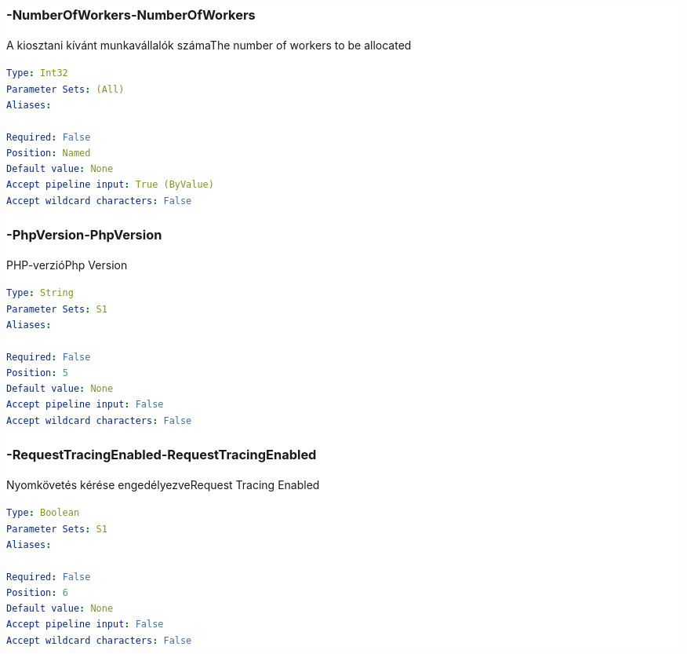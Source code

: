 ### <span data-ttu-id="378fd-139">-NumberOfWorkers</span><span class="sxs-lookup"><span data-stu-id="378fd-139">-NumberOfWorkers</span></span>
<span data-ttu-id="378fd-140">A kiosztani kívánt munkavállalók száma</span><span class="sxs-lookup"><span data-stu-id="378fd-140">The number of workers to be allocated</span></span>

```yaml
Type: Int32
Parameter Sets: (All)
Aliases: 

Required: False
Position: Named
Default value: None
Accept pipeline input: True (ByValue)
Accept wildcard characters: False
```

### <span data-ttu-id="378fd-141">-PhpVersion</span><span class="sxs-lookup"><span data-stu-id="378fd-141">-PhpVersion</span></span>
<span data-ttu-id="378fd-142">PHP-verzió</span><span class="sxs-lookup"><span data-stu-id="378fd-142">Php Version</span></span>

```yaml
Type: String
Parameter Sets: S1
Aliases: 

Required: False
Position: 5
Default value: None
Accept pipeline input: False
Accept wildcard characters: False
```

### <span data-ttu-id="378fd-143">-RequestTracingEnabled</span><span class="sxs-lookup"><span data-stu-id="378fd-143">-RequestTracingEnabled</span></span>
<span data-ttu-id="378fd-144">Nyomkövetés kérése engedélyezve</span><span class="sxs-lookup"><span data-stu-id="378fd-144">Request Tracing Enabled</span></span>

```yaml
Type: Boolean
Parameter Sets: S1
Aliases: 

Required: False
Position: 6
Default value: None
Accept pipeline input: False
Accept wildcard characters: False
```
